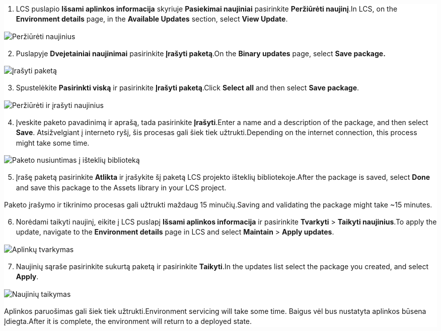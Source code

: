 1. <span data-ttu-id="4f801-138">LCS puslapio **Išsami aplinkos informacija** skyriuje **Pasiekimai naujiniai** pasirinkite **Peržiūrėti naujinį**.</span><span class="sxs-lookup"><span data-stu-id="4f801-138">In LCS, on the **Environment details** page, in the **Available Updates** section, select **View Update**.</span></span>

![Peržiūrėti naujinius](./media/5ViewUpdates.png)

2. <span data-ttu-id="4f801-140">Puslapyje **Dvejetainiai naujinimai** pasirinkite **Įrašyti paketą**.</span><span class="sxs-lookup"><span data-stu-id="4f801-140">On the **Binary updates** page, select **Save package.**</span></span>

![Įrašyti paketą](./media/6SavePackage.png)

3. <span data-ttu-id="4f801-142">Spustelėkite **Pasirinkti viską** ir pasirinkite **Įrašyti paketą**.</span><span class="sxs-lookup"><span data-stu-id="4f801-142">Click **Select all** and then select **Save package**.</span></span>

![Peržiūrėti ir įrašyti naujinius](./media/7ReviewAndSaveUpdates.png)

4. <span data-ttu-id="4f801-144">Įveskite paketo pavadinimą ir aprašą, tada pasirinkite **Įrašyti**.</span><span class="sxs-lookup"><span data-stu-id="4f801-144">Enter a name and a description of the package, and then select **Save**.</span></span> <span data-ttu-id="4f801-145">Atsižvelgiant į interneto ryšį, šis procesas gali šiek tiek užtrukti.</span><span class="sxs-lookup"><span data-stu-id="4f801-145">Depending on the internet connection, this process might take some time.</span></span>

![Paketo nusiuntimas į išteklių biblioteką](./media/8UploadPackageToAssetsLibrary.png)

5. <span data-ttu-id="4f801-147">Įrašę paketą pasirinkite **Atlikta** ir įrašykite šį paketą LCS projekto išteklių bibliotekoje.</span><span class="sxs-lookup"><span data-stu-id="4f801-147">After the package is saved, select **Done** and save this package to the Assets library in your LCS project.</span></span>

<span data-ttu-id="4f801-148">Paketo įrašymo ir tikrinimo procesas gali užtrukti maždaug 15 minučių.</span><span class="sxs-lookup"><span data-stu-id="4f801-148">Saving and validating the package might take ~15 minutes.</span></span>

6. <span data-ttu-id="4f801-149">Norėdami taikyti naujinį, eikite į LCS puslapį **Išsami aplinkos informacija** ir pasirinkite **Tvarkyti** > **Taikyti naujinius**.</span><span class="sxs-lookup"><span data-stu-id="4f801-149">To apply the update, navigate to the **Environment details** page in LCS and select **Maintain** > **Apply updates**.</span></span>

![Aplinkų tvarkymas](./media/9MaintainEnvironment.png)

7. <span data-ttu-id="4f801-151">Naujinių sąraše pasirinkite sukurtą paketą ir pasirinkite **Taikyti**.</span><span class="sxs-lookup"><span data-stu-id="4f801-151">In the updates list select the package you created, and select **Apply**.</span></span>

![Naujinių taikymas](./media/10ApplyUpdates.png)

<span data-ttu-id="4f801-153">Aplinkos paruošimas gali šiek tiek užtrukti.</span><span class="sxs-lookup"><span data-stu-id="4f801-153">Environment servicing will take some time.</span></span> <span data-ttu-id="4f801-154">Baigus vėl bus nustatyta aplinkos būsena Įdiegta.</span><span class="sxs-lookup"><span data-stu-id="4f801-154">After it is complete, the environment will return to a deployed state.</span></span>
